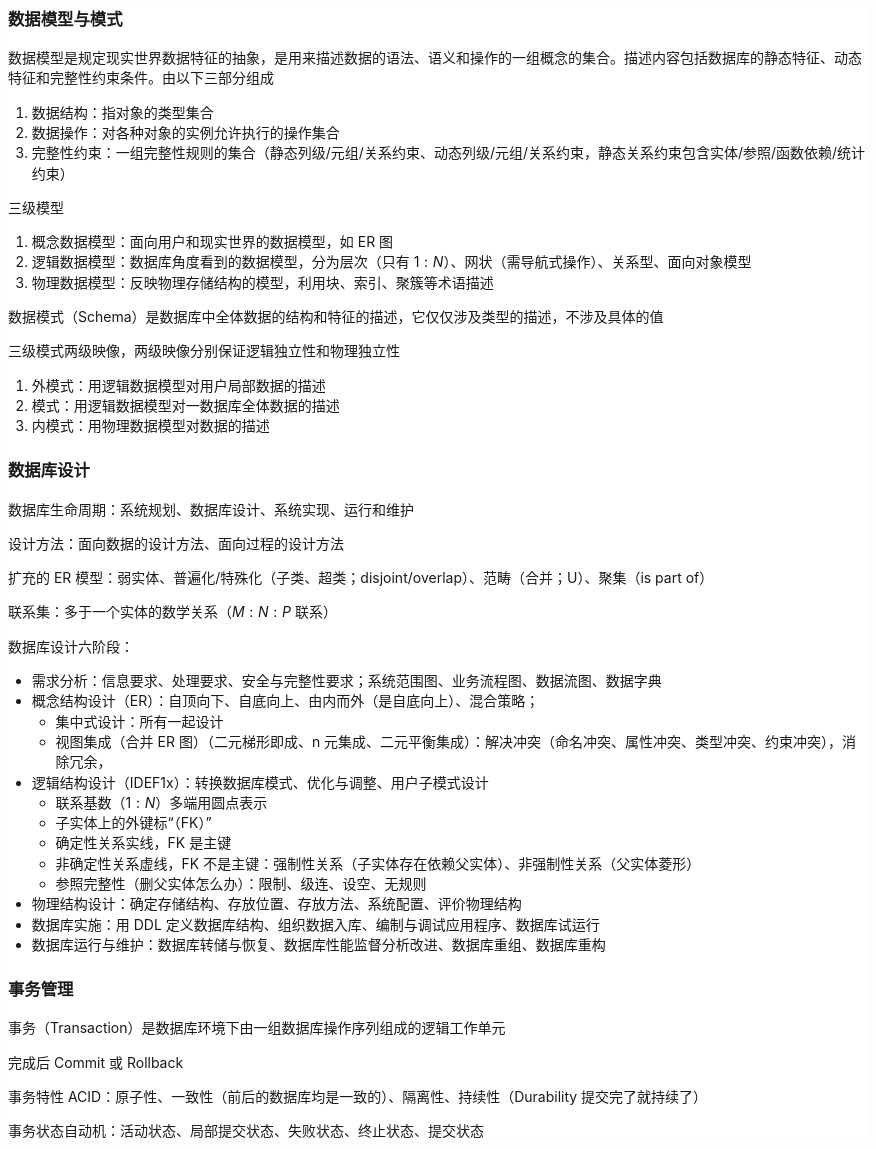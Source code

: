 ### 数据模型与模式

数据模型是规定现实世界数据特征的抽象，是用来描述数据的语法、语义和操作的一组概念的集合。描述内容包括数据库的静态特征、动态特征和完整性约束条件。由以下三部分组成

1. 数据结构：指对象的类型集合
2. 数据操作：对各种对象的实例允许执行的操作集合
3. 完整性约束：一组完整性规则的集合（静态列级/元组/关系约束、动态列级/元组/关系约束，静态关系约束包含实体/参照/函数依赖/统计约束）

三级模型

1. 概念数据模型：面向用户和现实世界的数据模型，如 ER 图
2. 逻辑数据模型：数据库角度看到的数据模型，分为层次（只有 $1:N$）、网状（需导航式操作）、关系型、面向对象模型
3. 物理数据模型：反映物理存储结构的模型，利用块、索引、聚簇等术语描述

数据模式（Schema）是数据库中全体数据的结构和特征的描述，它仅仅涉及类型的描述，不涉及具体的值

三级模式两级映像，两级映像分别保证逻辑独立性和物理独立性

1. 外模式：用逻辑数据模型对用户局部数据的描述
2. 模式：用逻辑数据模型对一数据库全体数据的描述
3. 内模式：用物理数据模型对数据的描述

### 数据库设计

数据库生命周期：系统规划、数据库设计、系统实现、运行和维护

设计方法：面向数据的设计方法、面向过程的设计方法

扩充的 ER 模型：弱实体、普遍化/特殊化（子类、超类；disjoint/overlap）、范畴（合并；U）、聚集（is part of）

联系集：多于一个实体的数学关系（$M:N:P$ 联系）

数据库设计六阶段：

- 需求分析：信息要求、处理要求、安全与完整性要求；系统范围图、业务流程图、数据流图、数据字典
- 概念结构设计（ER）：自顶向下、自底向上、由内而外（是自底向上）、混合策略；
    - 集中式设计：所有一起设计
    - 视图集成（合并 ER 图）（二元梯形即成、n 元集成、二元平衡集成）：解决冲突（命名冲突、属性冲突、类型冲突、约束冲突），消除冗余，
- 逻辑结构设计（IDEF1x）：转换数据库模式、优化与调整、用户子模式设计
    - 联系基数（$1:N$）多端用圆点表示
    - 子实体上的外键标“（FK）”
    - 确定性关系实线，FK 是主键
    - 非确定性关系虚线，FK 不是主键：强制性关系（子实体存在依赖父实体）、非强制性关系（父实体菱形）
    - 参照完整性（删父实体怎么办）：限制、级连、设空、无规则
- 物理结构设计：确定存储结构、存放位置、存放方法、系统配置、评价物理结构
- 数据库实施：用 DDL 定义数据库结构、组织数据入库、编制与调试应用程序、数据库试运行
- 数据库运行与维护：数据库转储与恢复、数据库性能监督分析改进、数据库重组、数据库重构

### 事务管理

事务（Transaction）是数据库环境下由一组数据库操作序列组成的逻辑工作单元

完成后 Commit 或 Rollback

事务特性 ACID：原子性、一致性（前后的数据库均是一致的）、隔离性、持续性（Durability 提交完了就持续了）

事务状态自动机：活动状态、局部提交状态、失败状态、终止状态、提交状态
